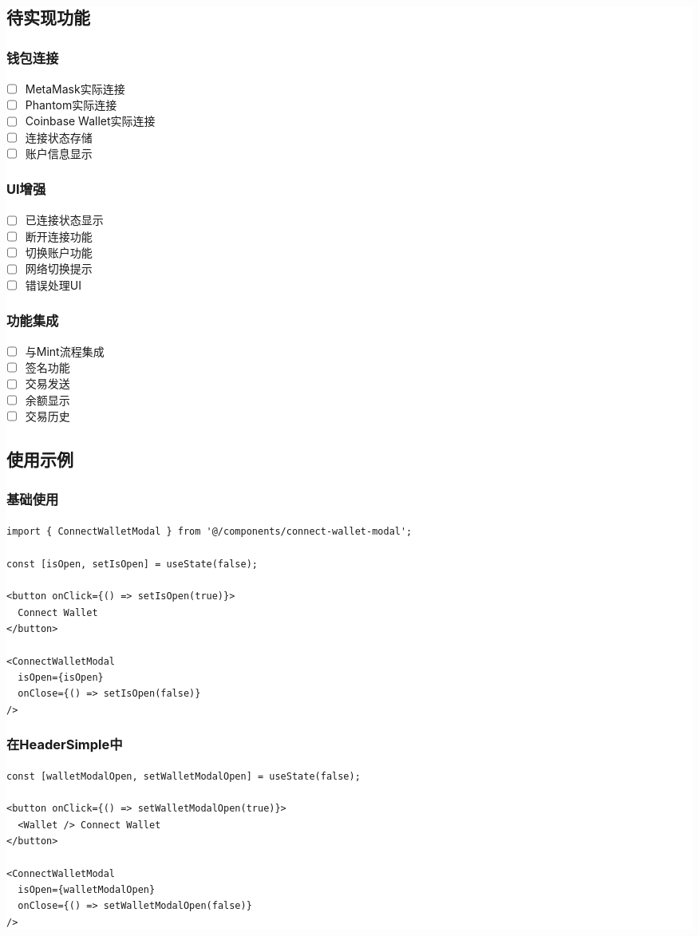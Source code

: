 ## 待实现功能

### 钱包连接
- [ ] MetaMask实际连接
- [ ] Phantom实际连接
- [ ] Coinbase Wallet实际连接
- [ ] 连接状态存储
- [ ] 账户信息显示

### UI增强
- [ ] 已连接状态显示
- [ ] 断开连接功能
- [ ] 切换账户功能
- [ ] 网络切换提示
- [ ] 错误处理UI

### 功能集成
- [ ] 与Mint流程集成
- [ ] 签名功能
- [ ] 交易发送
- [ ] 余额显示
- [ ] 交易历史

## 使用示例

### 基础使用
```tsx
import { ConnectWalletModal } from '@/components/connect-wallet-modal';

const [isOpen, setIsOpen] = useState(false);

<button onClick={() => setIsOpen(true)}>
  Connect Wallet
</button>

<ConnectWalletModal
  isOpen={isOpen}
  onClose={() => setIsOpen(false)}
/>
```

### 在HeaderSimple中
```tsx
const [walletModalOpen, setWalletModalOpen] = useState(false);

<button onClick={() => setWalletModalOpen(true)}>
  <Wallet /> Connect Wallet
</button>

<ConnectWalletModal
  isOpen={walletModalOpen}
  onClose={() => setWalletModalOpen(false)}
/>
```
